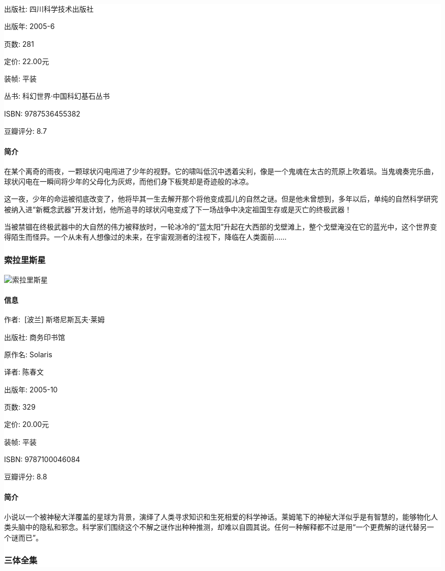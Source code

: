 出版社: 四川科学技术出版社 

出版年: 2005-6 

页数: 281 

定价: 22.00元 

装帧: 平装 

丛书: 科幻世界·中国科幻基石丛书 

ISBN: 9787536455382

豆瓣评分: 8.7

#### 简介

在某个离奇的雨夜，一颗球状闪电闯进了少年的视野。它的啸叫低沉中透着尖利，像是一个鬼魂在太古的荒原上吹着埙。当鬼魂奏完乐曲，球状闪电在一瞬间将少年的父母化为灰烬，而他们身下板凳却是奇迹般的冰凉。

这一夜，少年的命运被彻底改变了，他将毕其一生去解开那个将他变成孤儿的自然之谜。但是他未曾想到，多年以后，单纯的自然科学研究被纳入进“新概念武器”开发计划，他所追寻的球状闪电变成了下一场战争中决定祖国生存或是灭亡的终极武器！

当被禁锢在终极武器中的大自然的伟力被释放时，一轮冰冷的“蓝太阳”升起在大西部的戈壁滩上，整个戈壁淹没在它的蓝光中，这个世界变得陌生而怪异。一个从未有人想像过的未来，在宇宙观测者的注视下，降临在人类面前……



### 索拉里斯星

![索拉里斯星](https://img1.doubanio.com/view/subject/l/public/s1707557.jpg)

#### 信息

作者:  [波兰] 斯塔尼斯瓦夫·莱姆 

出版社: 商务印书馆 

原作名: Solaris 

译者: 陈春文 

出版年: 2005-10 

页数: 329 

定价: 20.00元 

装帧: 平装 

ISBN: 9787100046084

豆瓣评分: 8.8

#### 简介

小说以一个被神秘大洋覆盖的星球为背景，演绎了人类寻求知识和生死相爱的科学神话。莱姆笔下的神秘大洋似乎是有智慧的，能够物化人类头脑中的隐私和邪念。科学家们围绕这个不解之谜作出种种推测，却难以自圆其说。任何一种解释都不过是用“一个更费解的谜代替另一个谜而已”。



### 三体全集
